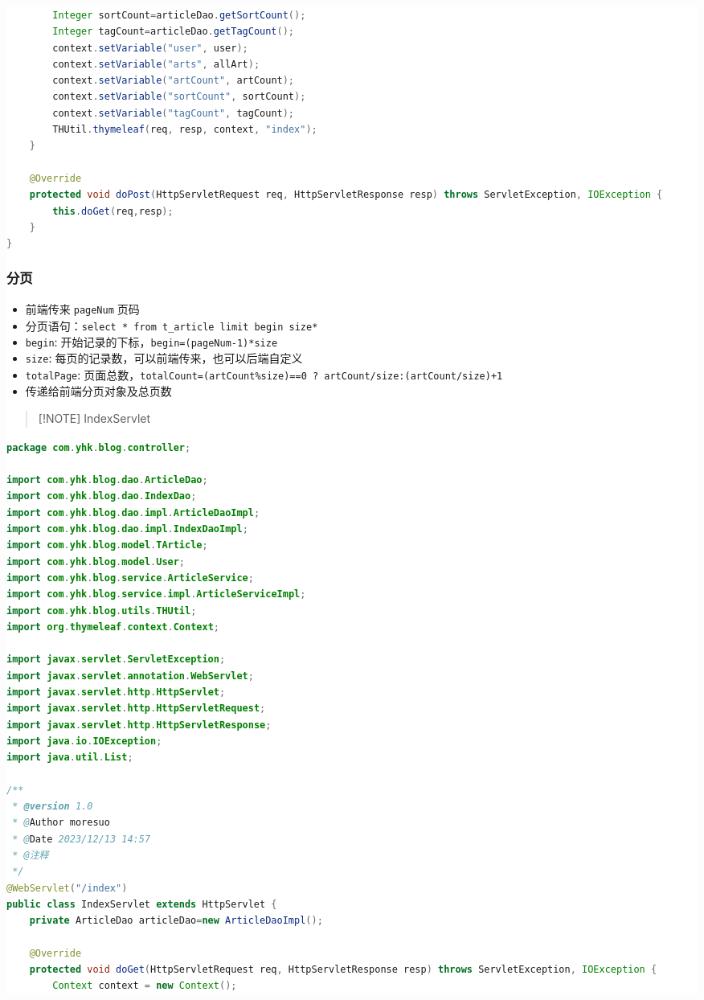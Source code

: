 ```java
        Integer sortCount=articleDao.getSortCount();  
        Integer tagCount=articleDao.getTagCount();  
        context.setVariable("user", user);  
        context.setVariable("arts", allArt);  
        context.setVariable("artCount", artCount);  
        context.setVariable("sortCount", sortCount);  
        context.setVariable("tagCount", tagCount);  
        THUtil.thymeleaf(req, resp, context, "index");  
    }  
  
    @Override  
    protected void doPost(HttpServletRequest req, HttpServletResponse resp) throws ServletException, IOException {  
        this.doGet(req,resp);  
    }  
}
```

### 分页
- 前端传来 `pageNum` 页码
- 分页语句：`select * from t_article limit begin size*`
- `begin`: 开始记录的下标，`begin=(pageNum-1)*size`
- `size`: 每页的记录数，可以前端传来，也可以后端自定义
- `totalPage`: 页面总数，`totalCount=(artCount%size)==0 ? artCount/size:(artCount/size)+1 `
- 传递给前端分页对象及总页数

> [!NOTE] IndexServlet
```java
package com.yhk.blog.controller;  
  
import com.yhk.blog.dao.ArticleDao;  
import com.yhk.blog.dao.IndexDao;  
import com.yhk.blog.dao.impl.ArticleDaoImpl;  
import com.yhk.blog.dao.impl.IndexDaoImpl;  
import com.yhk.blog.model.TArticle;  
import com.yhk.blog.model.User;  
import com.yhk.blog.service.ArticleService;  
import com.yhk.blog.service.impl.ArticleServiceImpl;  
import com.yhk.blog.utils.THUtil;  
import org.thymeleaf.context.Context;  
  
import javax.servlet.ServletException;  
import javax.servlet.annotation.WebServlet;  
import javax.servlet.http.HttpServlet;  
import javax.servlet.http.HttpServletRequest;  
import javax.servlet.http.HttpServletResponse;  
import java.io.IOException;  
import java.util.List;  
  
/**  
 * @version 1.0  
 * @Author moresuo  
 * @Date 2023/12/13 14:57  
 * @注释  
 */  
@WebServlet("/index")  
public class IndexServlet extends HttpServlet {  
    private ArticleDao articleDao=new ArticleDaoImpl();  
  
    @Override  
    protected void doGet(HttpServletRequest req, HttpServletResponse resp) throws ServletException, IOException {  
        Context context = new Context();  
```